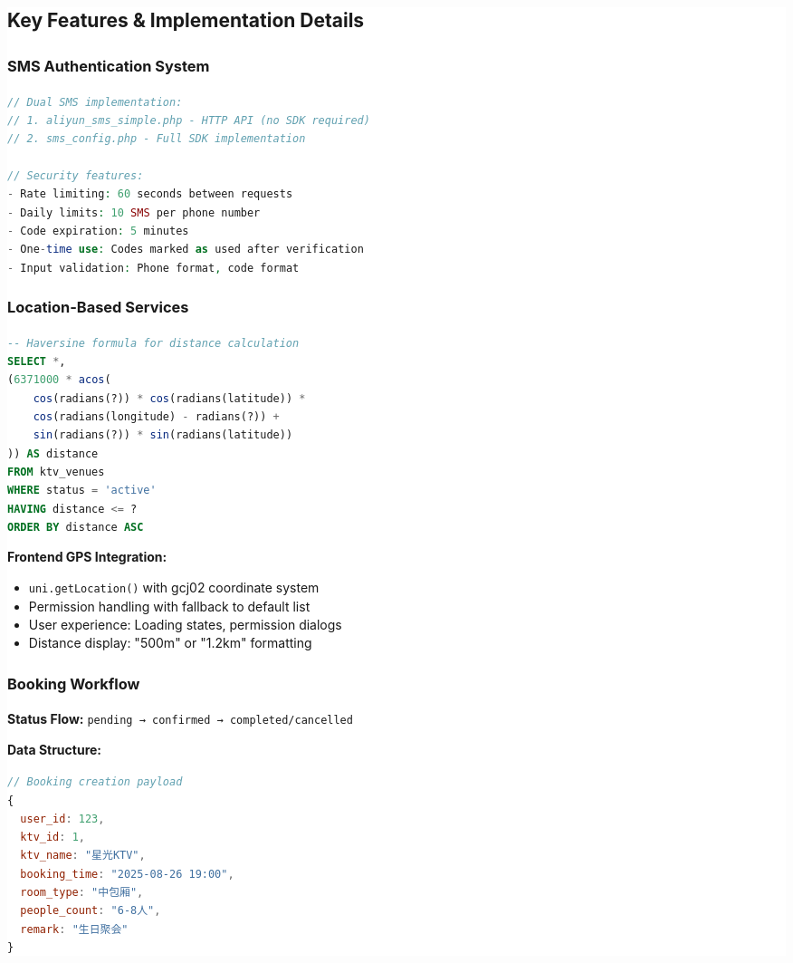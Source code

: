 ## Key Features & Implementation Details

### SMS Authentication System
```php
// Dual SMS implementation:
// 1. aliyun_sms_simple.php - HTTP API (no SDK required)
// 2. sms_config.php - Full SDK implementation

// Security features:
- Rate limiting: 60 seconds between requests
- Daily limits: 10 SMS per phone number
- Code expiration: 5 minutes
- One-time use: Codes marked as used after verification
- Input validation: Phone format, code format
```

### Location-Based Services
```sql
-- Haversine formula for distance calculation
SELECT *, 
(6371000 * acos(
    cos(radians(?)) * cos(radians(latitude)) * 
    cos(radians(longitude) - radians(?)) + 
    sin(radians(?)) * sin(radians(latitude))
)) AS distance
FROM ktv_venues 
WHERE status = 'active'
HAVING distance <= ?
ORDER BY distance ASC
```

**Frontend GPS Integration:**
- `uni.getLocation()` with gcj02 coordinate system
- Permission handling with fallback to default list
- User experience: Loading states, permission dialogs
- Distance display: "500m" or "1.2km" formatting

### Booking Workflow
**Status Flow:** `pending → confirmed → completed/cancelled`

**Data Structure:**
```javascript
// Booking creation payload
{
  user_id: 123,
  ktv_id: 1,
  ktv_name: "星光KTV",
  booking_time: "2025-08-26 19:00",
  room_type: "中包厢",
  people_count: "6-8人",
  remark: "生日聚会"
}
```
